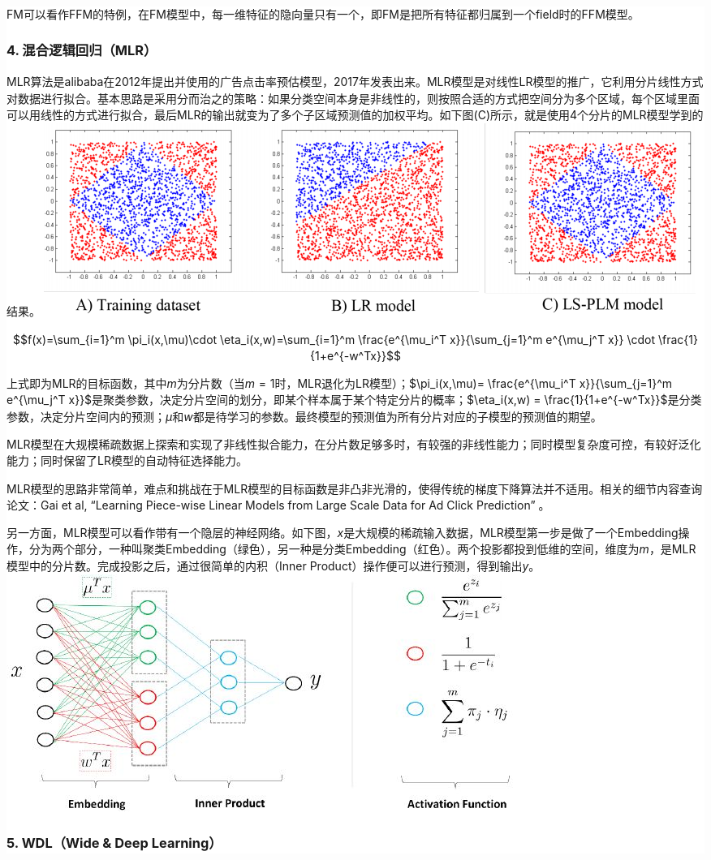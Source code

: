 FM可以看作FFM的特例，在FM模型中，每一维特征的隐向量只有一个，即FM是把所有特征都归属到一个field时的FFM模型。

### 4. 混合逻辑回归（MLR）

MLR算法是alibaba在2012年提出并使用的广告点击率预估模型，2017年发表出来。MLR模型是对线性LR模型的推广，它利用分片线性方式对数据进行拟合。基本思路是采用分而治之的策略：如果分类空间本身是非线性的，则按照合适的方式把空间分为多个区域，每个区域里面可以用线性的方式进行拟合，最后MLR的输出就变为了多个子区域预测值的加权平均。如下图(C)所示，就是使用4个分片的MLR模型学到的结果。
![](ctr-models/mlr.png)

$$f(x)=\sum_{i=1}^m \pi_i(x,\mu)\cdot \eta_i(x,w)=\sum_{i=1}^m \frac{e^{\mu_i^T x}}{\sum_{j=1}^m e^{\mu_j^T x}} \cdot \frac{1}{1+e^{-w^Tx}}$$

上式即为MLR的目标函数，其中$m$为分片数（当$m=1$时，MLR退化为LR模型）；$\pi_i(x,\mu)= \frac{e^{\mu_i^T x}}{\sum_{j=1}^m e^{\mu_j^T x}}$是聚类参数，决定分片空间的划分，即某个样本属于某个特定分片的概率；$\eta_i(x,w) = \frac{1}{1+e^{-w^Tx}}$是分类参数，决定分片空间内的预测；$\mu$和$w$都是待学习的参数。最终模型的预测值为所有分片对应的子模型的预测值的期望。

MLR模型在大规模稀疏数据上探索和实现了非线性拟合能力，在分片数足够多时，有较强的非线性能力；同时模型复杂度可控，有较好泛化能力；同时保留了LR模型的自动特征选择能力。

MLR模型的思路非常简单，难点和挑战在于MLR模型的目标函数是非凸非光滑的，使得传统的梯度下降算法并不适用。相关的细节内容查询论文：Gai et al, “Learning Piece-wise Linear Models from Large Scale Data for Ad Click Prediction” 。

另一方面，MLR模型可以看作带有一个隐层的神经网络。如下图，$x$是大规模的稀疏输入数据，MLR模型第一步是做了一个Embedding操作，分为两个部分，一种叫聚类Embedding（绿色），另一种是分类Embedding（红色）。两个投影都投到低维的空间，维度为$m$，是MLR模型中的分片数。完成投影之后，通过很简单的内积（Inner Product）操作便可以进行预测，得到输出$y$。
![MLR](ctr-models/mlr.jpg)

### 5. WDL（Wide & Deep Learning）
